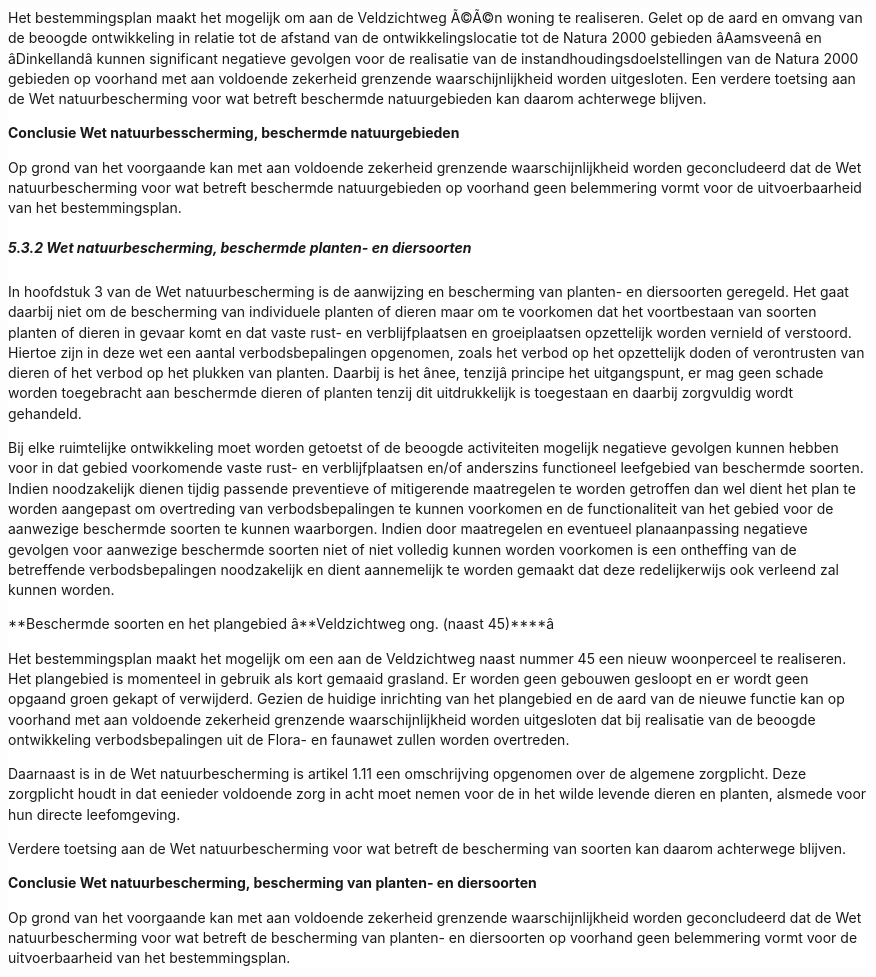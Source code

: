 Het bestemmingsplan maakt het mogelijk om aan de Veldzichtweg Ã©Ã©n woning te realiseren. Gelet op de aard en omvang van de beoogde ontwikkeling in relatie tot de afstand van de ontwikkelingslocatie tot de Natura 2000 gebieden âAamsveenâ en âDinkellandâ kunnen significant negatieve gevolgen voor de realisatie van de instandhoudingsdoelstellingen van de Natura 2000 gebieden op voorhand met aan voldoende zekerheid grenzende waarschijnlijkheid worden uitgesloten. Een verdere toetsing aan de Wet natuurbescherming voor wat betreft beschermde natuurgebieden kan daarom achterwege blijven.

**Conclusie Wet natuurbesscherming, beschermde natuurgebieden**

Op grond van het voorgaande kan met aan voldoende zekerheid grenzende waarschijnlijkheid worden geconcludeerd dat de Wet natuurbescherming voor wat betreft beschermde natuurgebieden op voorhand geen belemmering vormt voor de uitvoerbaarheid van het bestemmingsplan.

##### 5\.3\.2 Wet natuurbescherming, beschermde planten\- en diersoorten

In hoofdstuk 3 van de Wet natuurbescherming is de aanwijzing en bescherming van planten\- en diersoorten geregeld. Het gaat daarbij niet om de bescherming van individuele planten of dieren maar om te voorkomen dat het voortbestaan van soorten planten of dieren in gevaar komt en dat vaste rust\- en verblijfplaatsen en groeiplaatsen opzettelijk worden vernield of verstoord. Hiertoe zijn in deze wet een aantal verbodsbepalingen opgenomen, zoals het verbod op het opzettelijk doden of verontrusten van dieren of het verbod op het plukken van planten. Daarbij is het ânee, tenzijâ principe het uitgangspunt, er mag geen schade worden toegebracht aan beschermde dieren of planten tenzij dit uitdrukkelijk is toegestaan en daarbij zorgvuldig wordt gehandeld.

Bij elke ruimtelijke ontwikkeling moet worden getoetst of de beoogde activiteiten mogelijk negatieve gevolgen kunnen hebben voor in dat gebied voorkomende vaste rust\- en verblijfplaatsen en/of anderszins functioneel leefgebied van beschermde soorten. Indien noodzakelijk dienen tijdig passende preventieve of mitigerende maatregelen te worden getroffen dan wel dient het plan te worden aangepast om overtreding van verbodsbepalingen te kunnen voorkomen en de functionaliteit van het gebied voor de aanwezige beschermde soorten te kunnen waarborgen. Indien door maatregelen en eventueel planaanpassing negatieve gevolgen voor aanwezige beschermde soorten niet of niet volledig kunnen worden voorkomen is een ontheffing van de betreffende verbodsbepalingen noodzakelijk en dient aannemelijk te worden gemaakt dat deze redelijkerwijs ook verleend zal kunnen worden.

**Beschermde soorten en het plangebied â**Veldzichtweg ong. (naast 45\)****â

Het bestemmingsplan maakt het mogelijk om een aan de Veldzichtweg naast nummer 45 een nieuw woonperceel te realiseren. Het plangebied is momenteel in gebruik als kort gemaaid grasland. Er worden geen gebouwen gesloopt en er wordt geen opgaand groen gekapt of verwijderd. Gezien de huidige inrichting van het plangebied en de aard van de nieuwe functie kan op voorhand met aan voldoende zekerheid grenzende waarschijnlijkheid worden uitgesloten dat bij realisatie van de beoogde ontwikkeling verbodsbepalingen uit de Flora\- en faunawet zullen worden overtreden.

Daarnaast is in de Wet natuurbescherming is artikel 1\.11 een omschrijving opgenomen over de algemene zorgplicht. Deze zorgplicht houdt in dat eenieder voldoende zorg in acht moet nemen voor de in het wilde levende dieren en planten, alsmede voor hun directe leefomgeving.

Verdere toetsing aan de Wet natuurbescherming voor wat betreft de bescherming van soorten kan daarom achterwege blijven.

**Conclusie Wet natuurbescherming, bescherming van planten\- en diersoorten**

Op grond van het voorgaande kan met aan voldoende zekerheid grenzende waarschijnlijkheid worden geconcludeerd dat de Wet natuurbescherming voor wat betreft de bescherming van planten\- en diersoorten op voorhand geen belemmering vormt voor de uitvoerbaarheid van het bestemmingsplan.
